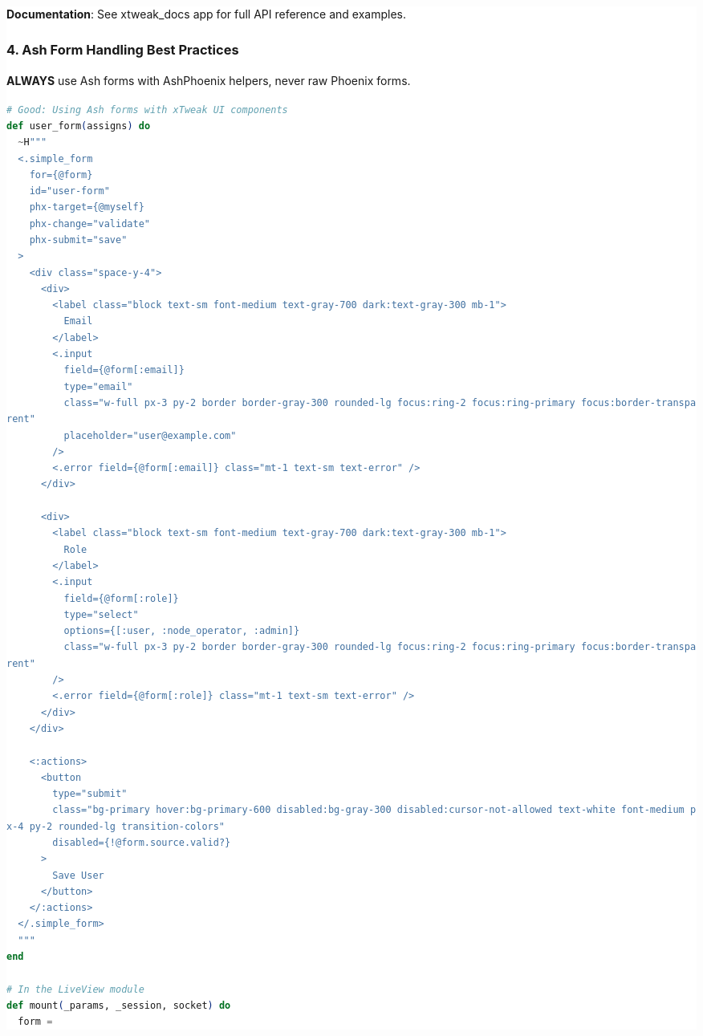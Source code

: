 **Documentation**: See xtweak_docs app for full API reference and examples.

### 4. Ash Form Handling Best Practices

**ALWAYS** use Ash forms with AshPhoenix helpers, never raw Phoenix forms.

```elixir
# Good: Using Ash forms with xTweak UI components
def user_form(assigns) do
  ~H"""
  <.simple_form
    for={@form}
    id="user-form"
    phx-target={@myself}
    phx-change="validate"
    phx-submit="save"
  >
    <div class="space-y-4">
      <div>
        <label class="block text-sm font-medium text-gray-700 dark:text-gray-300 mb-1">
          Email
        </label>
        <.input
          field={@form[:email]}
          type="email"
          class="w-full px-3 py-2 border border-gray-300 rounded-lg focus:ring-2 focus:ring-primary focus:border-transparent"
          placeholder="user@example.com"
        />
        <.error field={@form[:email]} class="mt-1 text-sm text-error" />
      </div>

      <div>
        <label class="block text-sm font-medium text-gray-700 dark:text-gray-300 mb-1">
          Role
        </label>
        <.input
          field={@form[:role]}
          type="select"
          options={[:user, :node_operator, :admin]}
          class="w-full px-3 py-2 border border-gray-300 rounded-lg focus:ring-2 focus:ring-primary focus:border-transparent"
        />
        <.error field={@form[:role]} class="mt-1 text-sm text-error" />
      </div>
    </div>

    <:actions>
      <button
        type="submit"
        class="bg-primary hover:bg-primary-600 disabled:bg-gray-300 disabled:cursor-not-allowed text-white font-medium px-4 py-2 rounded-lg transition-colors"
        disabled={!@form.source.valid?}
      >
        Save User
      </button>
    </:actions>
  </.simple_form>
  """
end

# In the LiveView module
def mount(_params, _session, socket) do
  form =
```